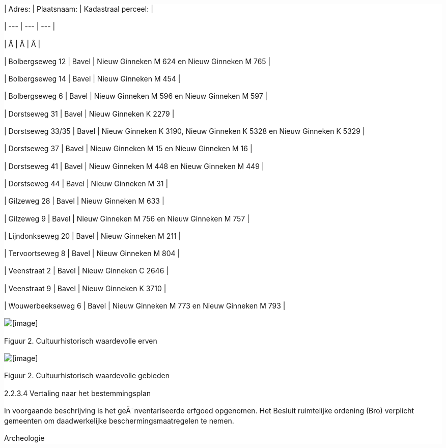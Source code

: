 | Adres: | Plaatsnaam: | Kadastraal perceel: |

| --- | --- | --- |

| Â | Â | Â |

| Bolbergseweg 12 | Bavel | Nieuw Ginneken M 624 en Nieuw Ginneken M 765 |

| Bolbergseweg 14 | Bavel | Nieuw Ginneken M 454 |

| Bolbergseweg 6 | Bavel | Nieuw Ginneken M 596 en Nieuw Ginneken M 597 |

| Dorstseweg 31 | Bavel | Nieuw Ginneken K 2279 |

| Dorstseweg 33/35 | Bavel | Nieuw Ginneken K 3190, Nieuw Ginneken K 5328 en Nieuw Ginneken K 5329 |

| Dorstseweg 37 | Bavel | Nieuw Ginneken M 15 en Nieuw Ginneken M 16 |

| Dorstseweg 41 | Bavel | Nieuw Ginneken M 448 en Nieuw Ginneken M 449 |

| Dorstseweg 44 | Bavel | Nieuw Ginneken M 31 |

| Gilzeweg 28 | Bavel | Nieuw Ginneken M 633 |

| Gilzeweg 9 | Bavel | Nieuw Ginneken M 756 en Nieuw Ginneken M 757 |

| Lijndonkseweg 20 | Bavel | Nieuw Ginneken M 211 |

| Tervoortseweg 8 | Bavel | Nieuw Ginneken M 804 |

| Veenstraat 2 | Bavel | Nieuw Ginneken C 2646 |

| Veenstraat 9 | Bavel | Nieuw Ginneken K 3710 |

| Wouwerbeekseweg 6 | Bavel | Nieuw Ginneken M 773 en Nieuw Ginneken M 793 |

![[image]](i_NL.IMRO.0758.BP2015223001-0403_402014.jpg "i_NL.IMRO.0758.BP2015223001-0403_402014.jpg")

Figuur 2\. Cultuurhistorisch waardevolle erven

![[image]](i_NL.IMRO.0758.BP2015223001-0403_402015.jpg "i_NL.IMRO.0758.BP2015223001-0403_402015.jpg")

Figuur 2\. Cultuurhistorisch waardevolle gebieden

2\.2\.3\.4 Vertaling naar het bestemmingsplan

In voorgaande beschrijving is het geÃ¯nventariseerde erfgoed opgenomen. Het Besluit ruimtelijke ordening (Bro) verplicht gemeenten om daadwerkelijke beschermingsmaatregelen te nemen.

Archeologie
